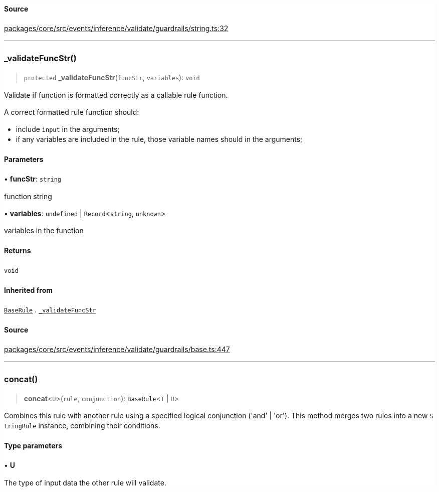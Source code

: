 #### Source

[packages/core/src/events/inference/validate/guardrails/string.ts:32](https://github.com/VictorS67/encre/blob/c09849eb59af073bf23be826a912f2ba4f635f93/packages/core/src/events/inference/validate/guardrails/string.ts#L32)

***

### \_validateFuncStr()

> `protected` **\_validateFuncStr**(`funcStr`, `variables`): `void`

Validate if function is formatted correctly as a callable rule function.

A correct formatted rule function should:
- include `input` in the arguments;
- if any variables are included in the rule, those variable names should in the arguments;

#### Parameters

• **funcStr**: `string`

function string

• **variables**: `undefined` \| `Record`\<`string`, `unknown`\>

variables in the function

#### Returns

`void`

#### Inherited from

[`BaseRule`](../../base/classes/BaseRule.md) . [`_validateFuncStr`](../../base/classes/BaseRule.md#_validatefuncstr)

#### Source

[packages/core/src/events/inference/validate/guardrails/base.ts:447](https://github.com/VictorS67/encre/blob/c09849eb59af073bf23be826a912f2ba4f635f93/packages/core/src/events/inference/validate/guardrails/base.ts#L447)

***

### concat()

> **concat**\<`U`\>(`rule`, `conjunction`): [`BaseRule`](../../base/classes/BaseRule.md)\<`T` \| `U`\>

Combines this rule with another rule using a specified logical conjunction ('and' | 'or').
This method merges two rules into a new `StringRule` instance, combining their conditions.

#### Type parameters

• **U**

The type of input data the other rule will validate.
